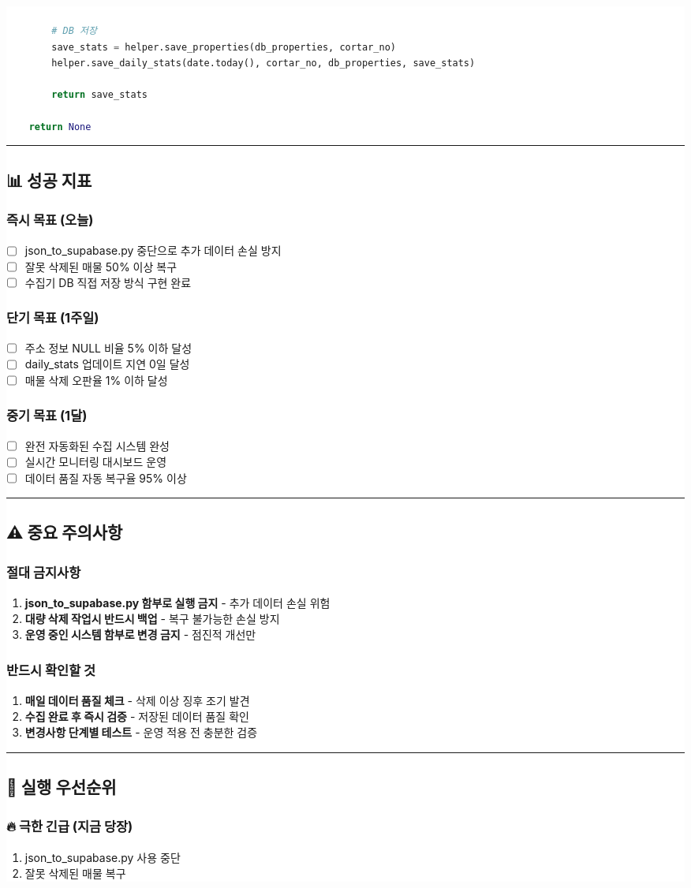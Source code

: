 ```python
        
        # DB 저장
        save_stats = helper.save_properties(db_properties, cortar_no)
        helper.save_daily_stats(date.today(), cortar_no, db_properties, save_stats)
        
        return save_stats
    
    return None
```

---

## 📊 **성공 지표**

### **즉시 목표 (오늘)**
- [ ] json_to_supabase.py 중단으로 추가 데이터 손실 방지
- [ ] 잘못 삭제된 매물 50% 이상 복구
- [ ] 수집기 DB 직접 저장 방식 구현 완료

### **단기 목표 (1주일)**  
- [ ] 주소 정보 NULL 비율 5% 이하 달성
- [ ] daily_stats 업데이트 지연 0일 달성
- [ ] 매물 삭제 오판율 1% 이하 달성

### **중기 목표 (1달)**
- [ ] 완전 자동화된 수집 시스템 완성
- [ ] 실시간 모니터링 대시보드 운영
- [ ] 데이터 품질 자동 복구율 95% 이상

---

## ⚠️ **중요 주의사항**

### **절대 금지사항**
1. **json_to_supabase.py 함부로 실행 금지** - 추가 데이터 손실 위험
2. **대량 삭제 작업시 반드시 백업** - 복구 불가능한 손실 방지  
3. **운영 중인 시스템 함부로 변경 금지** - 점진적 개선만

### **반드시 확인할 것**
1. **매일 데이터 품질 체크** - 삭제 이상 징후 조기 발견
2. **수집 완료 후 즉시 검증** - 저장된 데이터 품질 확인
3. **변경사항 단계별 테스트** - 운영 적용 전 충분한 검증

---

## 🎯 **실행 우선순위**

### **🔥 극한 긴급 (지금 당장)**
1. json_to_supabase.py 사용 중단
2. 잘못 삭제된 매물 복구
